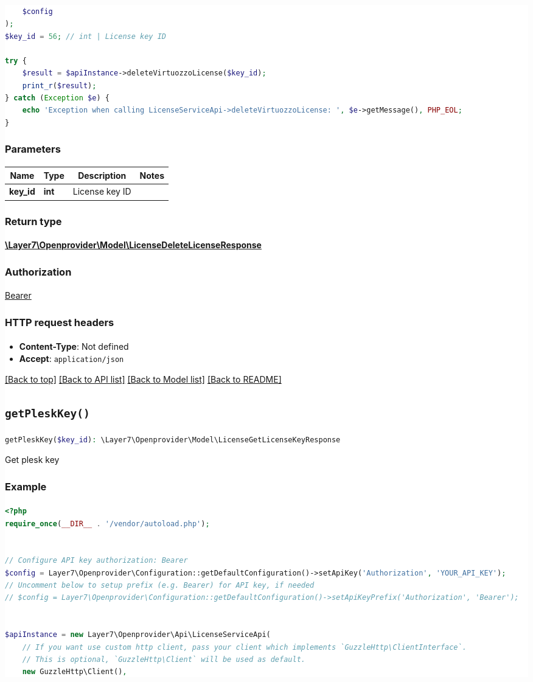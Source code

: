 ```php
    $config
);
$key_id = 56; // int | License key ID

try {
    $result = $apiInstance->deleteVirtuozzoLicense($key_id);
    print_r($result);
} catch (Exception $e) {
    echo 'Exception when calling LicenseServiceApi->deleteVirtuozzoLicense: ', $e->getMessage(), PHP_EOL;
}
```

### Parameters

| Name | Type | Description  | Notes |
| ------------- | ------------- | ------------- | ------------- |
| **key_id** | **int**| License key ID | |

### Return type

[**\Layer7\Openprovider\Model\LicenseDeleteLicenseResponse**](../Model/LicenseDeleteLicenseResponse.md)

### Authorization

[Bearer](../../README.md#Bearer)

### HTTP request headers

- **Content-Type**: Not defined
- **Accept**: `application/json`

[[Back to top]](#) [[Back to API list]](../../README.md#endpoints)
[[Back to Model list]](../../README.md#models)
[[Back to README]](../../README.md)

## `getPleskKey()`

```php
getPleskKey($key_id): \Layer7\Openprovider\Model\LicenseGetLicenseKeyResponse
```

Get plesk key

### Example

```php
<?php
require_once(__DIR__ . '/vendor/autoload.php');


// Configure API key authorization: Bearer
$config = Layer7\Openprovider\Configuration::getDefaultConfiguration()->setApiKey('Authorization', 'YOUR_API_KEY');
// Uncomment below to setup prefix (e.g. Bearer) for API key, if needed
// $config = Layer7\Openprovider\Configuration::getDefaultConfiguration()->setApiKeyPrefix('Authorization', 'Bearer');


$apiInstance = new Layer7\Openprovider\Api\LicenseServiceApi(
    // If you want use custom http client, pass your client which implements `GuzzleHttp\ClientInterface`.
    // This is optional, `GuzzleHttp\Client` will be used as default.
    new GuzzleHttp\Client(),
```